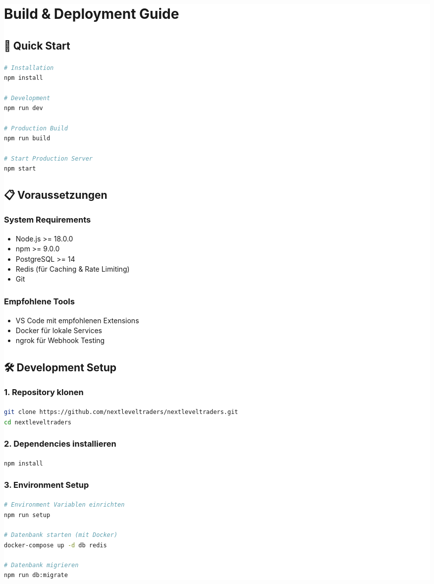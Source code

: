 # Build & Deployment Guide

## 🚀 Quick Start

```bash
# Installation
npm install

# Development
npm run dev

# Production Build
npm run build

# Start Production Server
npm start
```

## 📋 Voraussetzungen

### System Requirements
- Node.js >= 18.0.0
- npm >= 9.0.0
- PostgreSQL >= 14
- Redis (für Caching & Rate Limiting)
- Git

### Empfohlene Tools
- VS Code mit empfohlenen Extensions
- Docker für lokale Services
- ngrok für Webhook Testing

## 🛠️ Development Setup

### 1. Repository klonen
```bash
git clone https://github.com/nextleveltraders/nextleveltraders.git
cd nextleveltraders
```

### 2. Dependencies installieren
```bash
npm install
```

### 3. Environment Setup
```bash
# Environment Variablen einrichten
npm run setup

# Datenbank starten (mit Docker)
docker-compose up -d db redis

# Datenbank migrieren
npm run db:migrate
```
